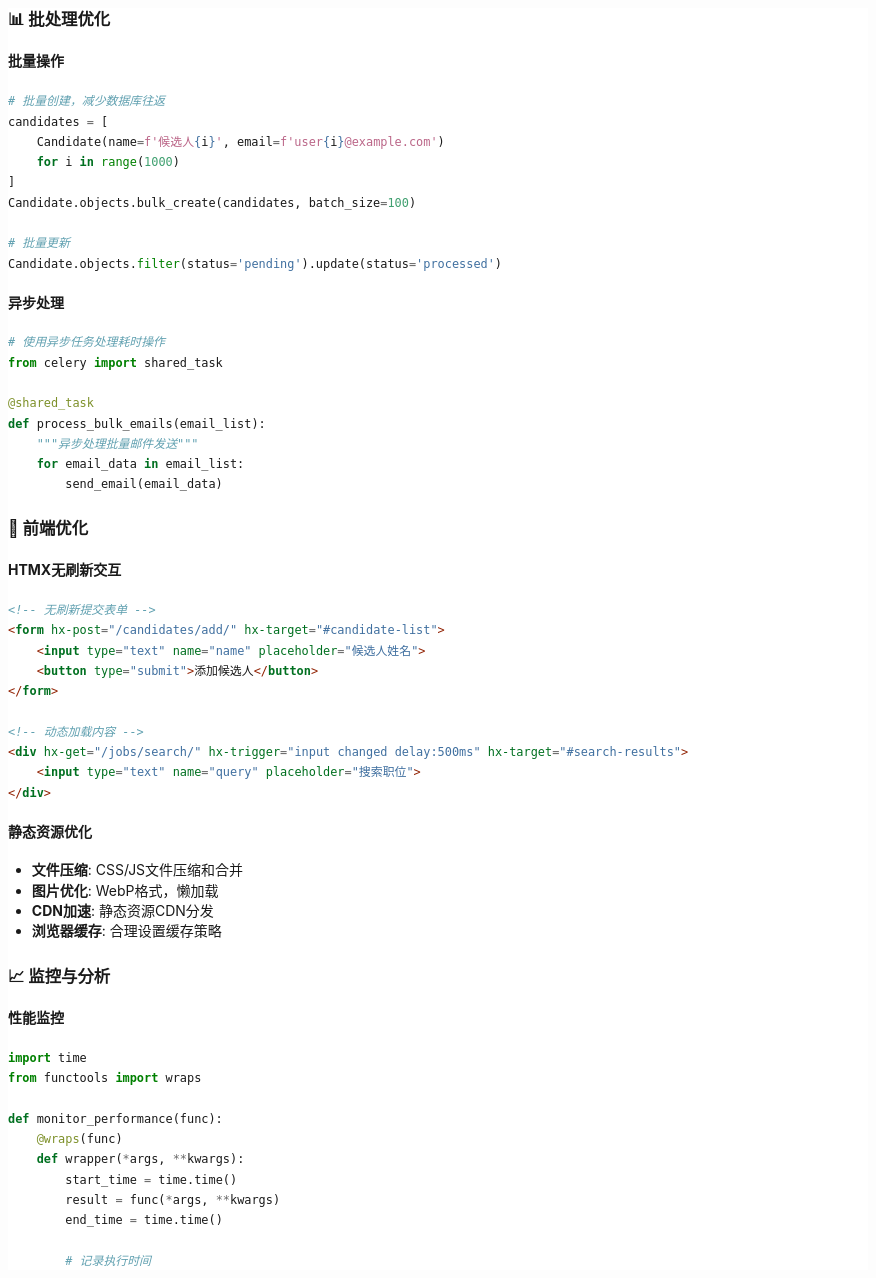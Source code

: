 ### 📊 批处理优化

#### 批量操作
```python
# 批量创建，减少数据库往返
candidates = [
    Candidate(name=f'候选人{i}', email=f'user{i}@example.com')
    for i in range(1000)
]
Candidate.objects.bulk_create(candidates, batch_size=100)

# 批量更新
Candidate.objects.filter(status='pending').update(status='processed')
```

#### 异步处理
```python
# 使用异步任务处理耗时操作
from celery import shared_task

@shared_task
def process_bulk_emails(email_list):
    """异步处理批量邮件发送"""
    for email_data in email_list:
        send_email(email_data)
```

### 🔄 前端优化

#### HTMX无刷新交互
```html
<!-- 无刷新提交表单 -->
<form hx-post="/candidates/add/" hx-target="#candidate-list">
    <input type="text" name="name" placeholder="候选人姓名">
    <button type="submit">添加候选人</button>
</form>

<!-- 动态加载内容 -->
<div hx-get="/jobs/search/" hx-trigger="input changed delay:500ms" hx-target="#search-results">
    <input type="text" name="query" placeholder="搜索职位">
</div>
```

#### 静态资源优化
- **文件压缩**: CSS/JS文件压缩和合并
- **图片优化**: WebP格式，懒加载
- **CDN加速**: 静态资源CDN分发
- **浏览器缓存**: 合理设置缓存策略

### 📈 监控与分析

#### 性能监控
```python
import time
from functools import wraps

def monitor_performance(func):
    @wraps(func)
    def wrapper(*args, **kwargs):
        start_time = time.time()
        result = func(*args, **kwargs)
        end_time = time.time()
        
        # 记录执行时间
```